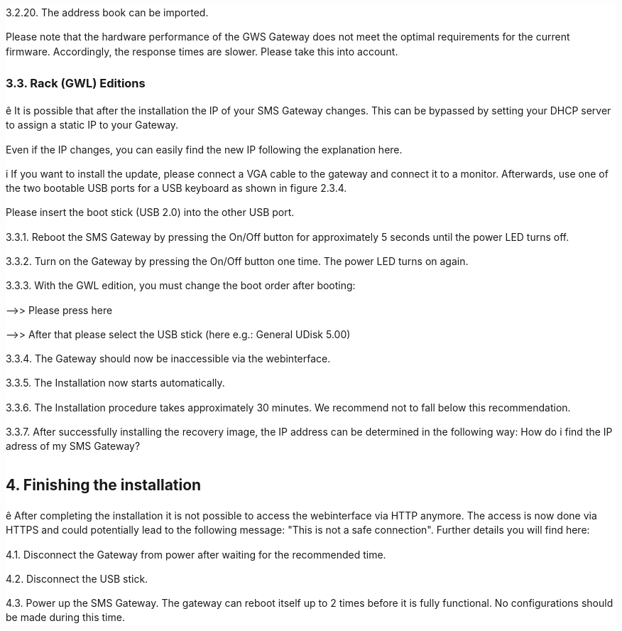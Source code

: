 3.2.20. The address book can be imported.

Please note that the hardware performance of the GWS Gateway does not meet the
optimal requirements for the current firmware. Accordingly, the response times
are slower. Please take this into account.

### 3.3. Rack (GWL) Editions

ê It is possible that after the installation the IP of your SMS Gateway
changes. This can be bypassed by setting your DHCP server to assign a static
IP to your Gateway.

Even if the IP changes, you can easily find the new IP following the
explanation here.

i If you want to install the update, please connect a VGA cable to the gateway
and connect it to a monitor. Afterwards, use one of the two bootable USB ports
for a USB keyboard as shown in figure 2.3.4.

Please insert the boot stick (USB 2.0) into the other USB port.

3.3.1. Reboot the SMS Gateway by pressing the On/Off button for approximately
5 seconds until the power LED turns off.

3.3.2. Turn on the Gateway by pressing the On/Off button one time. The power
LED turns on again.

3.3.3. With the GWL edition, you must change the boot order after booting:

\-->> Please press <F11> here

\-->> After that please select the USB stick (here e.g.: General UDisk 5.00)

3.3.4. The Gateway should now be inaccessible via the webinterface.

3.3.5. The Installation now starts automatically.

3.3.6. The Installation procedure takes approximately 30 minutes. We recommend
not to fall below this recommendation.

3.3.7. After successfully installing the recovery image, the IP address can be
determined in the following way: How do i find the IP adress of my SMS
Gateway?

## 4\. Finishing the installation

ê After completing the installation it is not possible to access the
webinterface via HTTP anymore. The access is now done via HTTPS and could
potentially lead to the following message: "This is not a safe connection".
Further details you will find here:

4.1. Disconnect the Gateway from power after waiting for the recommended time.

4.2. Disconnect the USB stick.

4.3. Power up the SMS Gateway. The gateway can reboot itself up to 2 times
before it is fully functional. No configurations should be made during this
time.
